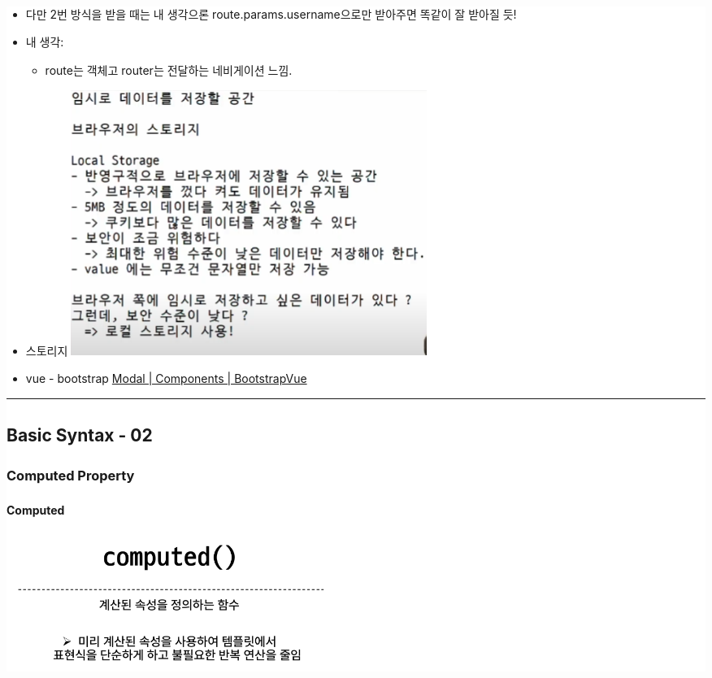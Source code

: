   - 다만 2번 방식을 받을 때는 내 생각으론 route.params.username으로만 받아주면 똑같이 잘 받아질 듯!

- 내 생각:
  
  - route는 객체고 router는 전달하는 네비게이션 느낌.

- 스토리지
  ![](1106_1109_assets/2023-11-11-14-27-59-image.png)

- vue - bootstrap
  [Modal | Components | BootstrapVue](https://bootstrap-vue.org/docs/components/modal)

---

## Basic Syntax - 02

### Computed Property

#### Computed

<img src="1106_1109_assets/2023-11-11-09-03-34-image.png" title="" alt="" width="401">
